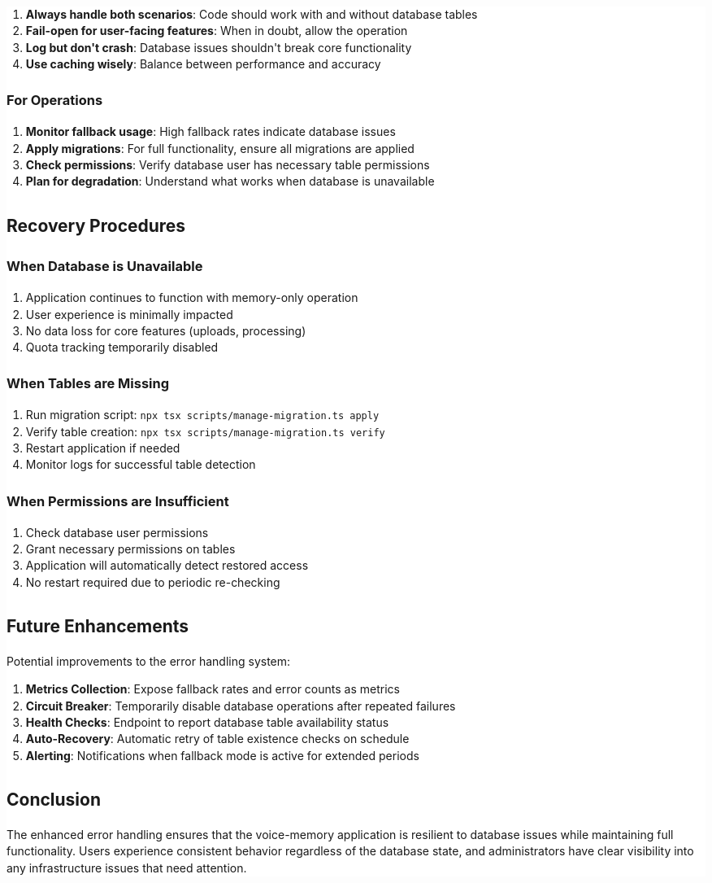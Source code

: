 1. **Always handle both scenarios**: Code should work with and without database tables
2. **Fail-open for user-facing features**: When in doubt, allow the operation
3. **Log but don't crash**: Database issues shouldn't break core functionality
4. **Use caching wisely**: Balance between performance and accuracy

### For Operations

1. **Monitor fallback usage**: High fallback rates indicate database issues
2. **Apply migrations**: For full functionality, ensure all migrations are applied
3. **Check permissions**: Verify database user has necessary table permissions
4. **Plan for degradation**: Understand what works when database is unavailable

## Recovery Procedures

### When Database is Unavailable
1. Application continues to function with memory-only operation
2. User experience is minimally impacted
3. No data loss for core features (uploads, processing)
4. Quota tracking temporarily disabled

### When Tables are Missing
1. Run migration script: `npx tsx scripts/manage-migration.ts apply`
2. Verify table creation: `npx tsx scripts/manage-migration.ts verify`
3. Restart application if needed
4. Monitor logs for successful table detection

### When Permissions are Insufficient
1. Check database user permissions
2. Grant necessary permissions on tables
3. Application will automatically detect restored access
4. No restart required due to periodic re-checking

## Future Enhancements

Potential improvements to the error handling system:

1. **Metrics Collection**: Expose fallback rates and error counts as metrics
2. **Circuit Breaker**: Temporarily disable database operations after repeated failures
3. **Health Checks**: Endpoint to report database table availability status
4. **Auto-Recovery**: Automatic retry of table existence checks on schedule
5. **Alerting**: Notifications when fallback mode is active for extended periods

## Conclusion

The enhanced error handling ensures that the voice-memory application is resilient to database issues while maintaining full functionality. Users experience consistent behavior regardless of the database state, and administrators have clear visibility into any infrastructure issues that need attention. 